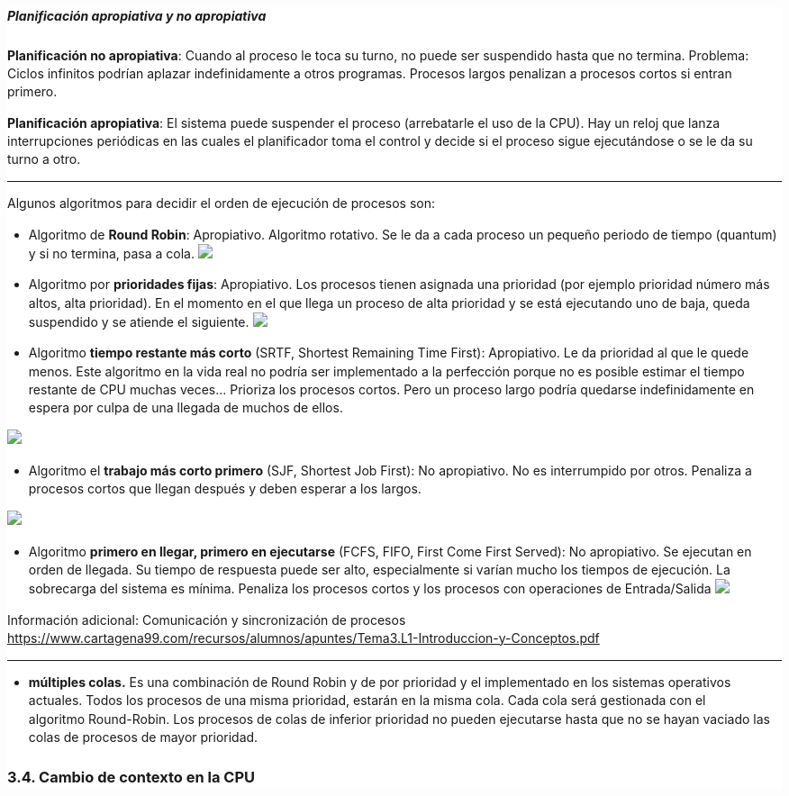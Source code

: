 ##### Planificación apropiativa y no apropiativa

**Planificación no apropiativa**: Cuando al proceso le toca su turno, no puede ser suspendido hasta que no termina. Problema: Ciclos infinitos podrían aplazar indefinidamente a otros programas. Procesos largos penalizan a procesos cortos si entran primero.

**Planificación apropiativa**: El sistema puede suspender el proceso (arrebatarle el uso de la CPU). Hay un reloj que lanza interrupciones periódicas en las cuales el planificador toma el control y decide si el proceso sigue ejecutándose o se le da su turno a otro. 

-----

Algunos algoritmos para decidir el orden de ejecución de procesos son: 
- Algoritmo de **Round Robin**: Apropiativo. Algoritmo rotativo. Se le da a cada proceso un pequeño periodo de tiempo (quantum) y si no termina, pasa a cola. 
![](ud02-5.png)

- Algoritmo por **prioridades fijas**: Apropiativo. Los procesos tienen asignada una prioridad (por ejemplo prioridad número más altos, alta prioridad). En el momento en el que llega un proceso de alta prioridad y se está ejecutando uno de baja, queda suspendido y se atiende el siguiente.
![](ud02-6.png)

- Algoritmo **tiempo restante más corto** (SRTF, Shortest Remaining Time First): Apropiativo. Le da prioridad al que le quede menos. Este algoritmo en la vida real no podría ser implementado a la perfección porque no es posible estimar el tiempo restante de CPU muchas veces... Prioriza los procesos cortos. Pero un proceso largo podría quedarse indefinidamente en espera por culpa de una llegada de muchos de ellos. 

![](ud02-9.png)

- Algoritmo el **trabajo más corto primero** (SJF, Shortest Job First): No apropiativo. No es interrumpido por otros. Penaliza a procesos cortos que llegan después y deben esperar a los largos. 

![](ud02-7.png)

- Algoritmo **primero en llegar, primero en ejecutarse** (FCFS, FIFO, First Come First Served): No apropiativo. Se ejecutan en orden de llegada. Su tiempo de respuesta puede ser alto, especialmente si varían mucho los tiempos de ejecución. La sobrecarga del sistema es mínima. Penaliza los procesos cortos y los procesos con operaciones de Entrada/Salida
![](ud02-8.png)

Información adicional: Comunicación y sincronización de procesos https://www.cartagena99.com/recursos/alumnos/apuntes/Tema3.L1-Introduccion-y-Conceptos.pdf


---
- **múltiples colas.** Es una combinación de Round Robin y de por prioridad y el implementado en los sistemas operativos actuales. Todos los procesos de una misma prioridad, estarán en la misma cola. Cada cola será gestionada con el algoritmo Round-Robin. Los procesos de colas de inferior prioridad no pueden ejecutarse hasta que no se hayan vaciado las colas de procesos de mayor prioridad.

### 3.4. Cambio de contexto en la CPU
